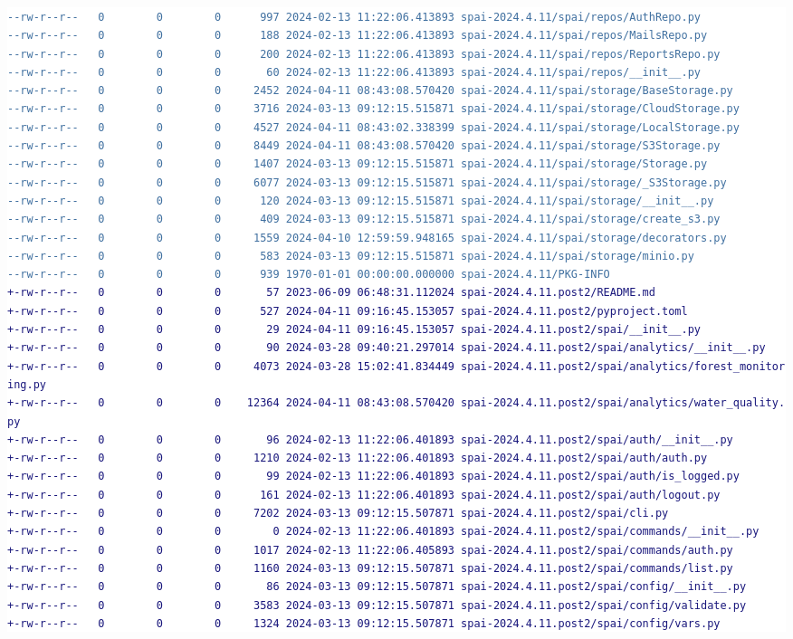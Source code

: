 ```diff
--rw-r--r--   0        0        0      997 2024-02-13 11:22:06.413893 spai-2024.4.11/spai/repos/AuthRepo.py
--rw-r--r--   0        0        0      188 2024-02-13 11:22:06.413893 spai-2024.4.11/spai/repos/MailsRepo.py
--rw-r--r--   0        0        0      200 2024-02-13 11:22:06.413893 spai-2024.4.11/spai/repos/ReportsRepo.py
--rw-r--r--   0        0        0       60 2024-02-13 11:22:06.413893 spai-2024.4.11/spai/repos/__init__.py
--rw-r--r--   0        0        0     2452 2024-04-11 08:43:08.570420 spai-2024.4.11/spai/storage/BaseStorage.py
--rw-r--r--   0        0        0     3716 2024-03-13 09:12:15.515871 spai-2024.4.11/spai/storage/CloudStorage.py
--rw-r--r--   0        0        0     4527 2024-04-11 08:43:02.338399 spai-2024.4.11/spai/storage/LocalStorage.py
--rw-r--r--   0        0        0     8449 2024-04-11 08:43:08.570420 spai-2024.4.11/spai/storage/S3Storage.py
--rw-r--r--   0        0        0     1407 2024-03-13 09:12:15.515871 spai-2024.4.11/spai/storage/Storage.py
--rw-r--r--   0        0        0     6077 2024-03-13 09:12:15.515871 spai-2024.4.11/spai/storage/_S3Storage.py
--rw-r--r--   0        0        0      120 2024-03-13 09:12:15.515871 spai-2024.4.11/spai/storage/__init__.py
--rw-r--r--   0        0        0      409 2024-03-13 09:12:15.515871 spai-2024.4.11/spai/storage/create_s3.py
--rw-r--r--   0        0        0     1559 2024-04-10 12:59:59.948165 spai-2024.4.11/spai/storage/decorators.py
--rw-r--r--   0        0        0      583 2024-03-13 09:12:15.515871 spai-2024.4.11/spai/storage/minio.py
--rw-r--r--   0        0        0      939 1970-01-01 00:00:00.000000 spai-2024.4.11/PKG-INFO
+-rw-r--r--   0        0        0       57 2023-06-09 06:48:31.112024 spai-2024.4.11.post2/README.md
+-rw-r--r--   0        0        0      527 2024-04-11 09:16:45.153057 spai-2024.4.11.post2/pyproject.toml
+-rw-r--r--   0        0        0       29 2024-04-11 09:16:45.153057 spai-2024.4.11.post2/spai/__init__.py
+-rw-r--r--   0        0        0       90 2024-03-28 09:40:21.297014 spai-2024.4.11.post2/spai/analytics/__init__.py
+-rw-r--r--   0        0        0     4073 2024-03-28 15:02:41.834449 spai-2024.4.11.post2/spai/analytics/forest_monitoring.py
+-rw-r--r--   0        0        0    12364 2024-04-11 08:43:08.570420 spai-2024.4.11.post2/spai/analytics/water_quality.py
+-rw-r--r--   0        0        0       96 2024-02-13 11:22:06.401893 spai-2024.4.11.post2/spai/auth/__init__.py
+-rw-r--r--   0        0        0     1210 2024-02-13 11:22:06.401893 spai-2024.4.11.post2/spai/auth/auth.py
+-rw-r--r--   0        0        0       99 2024-02-13 11:22:06.401893 spai-2024.4.11.post2/spai/auth/is_logged.py
+-rw-r--r--   0        0        0      161 2024-02-13 11:22:06.401893 spai-2024.4.11.post2/spai/auth/logout.py
+-rw-r--r--   0        0        0     7202 2024-03-13 09:12:15.507871 spai-2024.4.11.post2/spai/cli.py
+-rw-r--r--   0        0        0        0 2024-02-13 11:22:06.401893 spai-2024.4.11.post2/spai/commands/__init__.py
+-rw-r--r--   0        0        0     1017 2024-02-13 11:22:06.405893 spai-2024.4.11.post2/spai/commands/auth.py
+-rw-r--r--   0        0        0     1160 2024-03-13 09:12:15.507871 spai-2024.4.11.post2/spai/commands/list.py
+-rw-r--r--   0        0        0       86 2024-03-13 09:12:15.507871 spai-2024.4.11.post2/spai/config/__init__.py
+-rw-r--r--   0        0        0     3583 2024-03-13 09:12:15.507871 spai-2024.4.11.post2/spai/config/validate.py
+-rw-r--r--   0        0        0     1324 2024-03-13 09:12:15.507871 spai-2024.4.11.post2/spai/config/vars.py
```